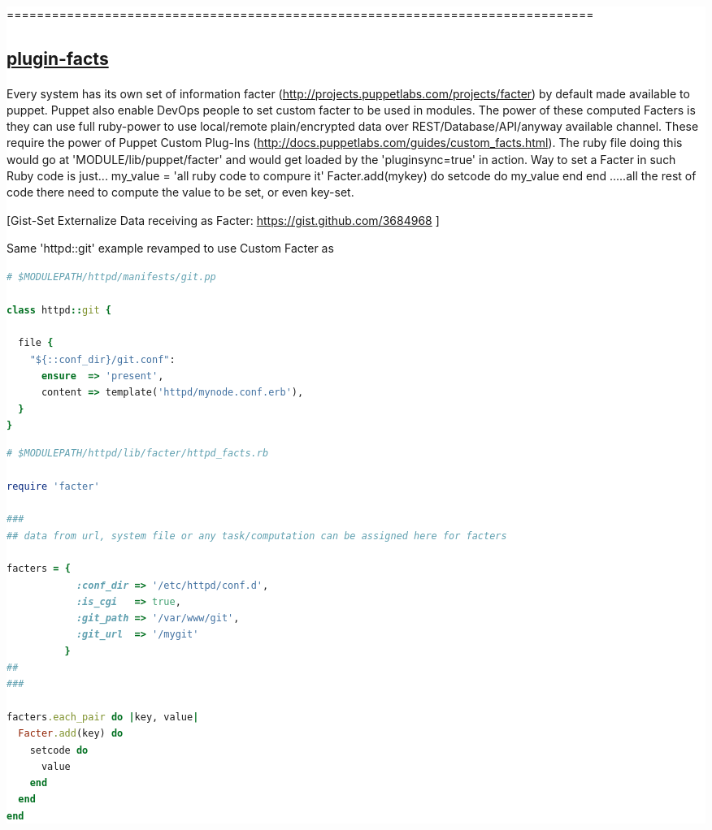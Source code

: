 
==============================================================================

## [plugin-facts](http://docs.puppetlabs.com/guides/custom_facts.html)

Every system has its own set of information facter (http://projects.puppetlabs.com/projects/facter) by default made available to puppet. Puppet also enable DevOps people to set custom facter to be used in modules.
The power of these computed Facters is they can use full ruby-power to use local/remote plain/encrypted data over REST/Database/API/anyway available channel.
These require the power of Puppet Custom Plug-Ins (http://docs.puppetlabs.com/guides/custom_facts.html). The ruby file doing this would go at 'MODULE/lib/puppet/facter' and would get loaded by the 'pluginsync=true' in action.
Way to set a Facter in such Ruby code is just...
my_value = 'all ruby code to compure it'
Facter.add(mykey) do
  setcode do
    my_value
  end
end
.....all the rest of code there need to compute the value to be set, or even key-set.

[Gist-Set Externalize Data receiving as Facter: https://gist.github.com/3684968 ]

Same 'httpd::git' example revamped to use Custom Facter as

```Ruby
# $MODULEPATH/httpd/manifests/git.pp

class httpd::git {

  file {
    "${::conf_dir}/git.conf":
      ensure  => 'present',
      content => template('httpd/mynode.conf.erb'),
  }
}
```

```Ruby
# $MODULEPATH/httpd/lib/facter/httpd_facts.rb

require 'facter'

###
## data from url, system file or any task/computation can be assigned here for facters

facters = {
            :conf_dir => '/etc/httpd/conf.d',
            :is_cgi   => true,
            :git_path => '/var/www/git',
            :git_url  => '/mygit'
          }
##
###

facters.each_pair do |key, value|
  Facter.add(key) do
    setcode do
      value
    end
  end
end
```
